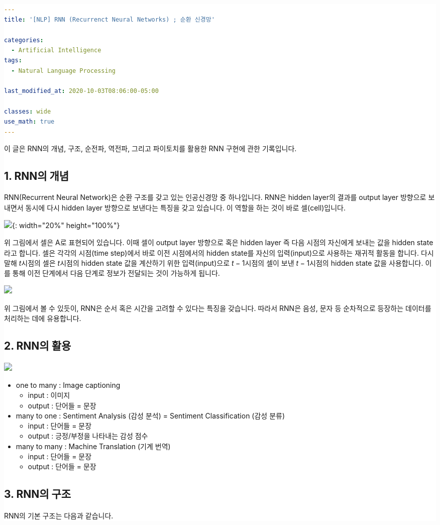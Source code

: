 ```yaml
---
title: '[NLP] RNN (Recurrenct Neural Networks) ; 순환 신경망'

categories:
  - Artificial Intelligence
tags:
  - Natural Language Processing

last_modified_at: 2020-10-03T08:06:00-05:00

classes: wide
use_math: true
---
```


이 글은 RNN의 개념, 구조, 순전파, 역전파, 그리고 파이토치를 활용한 RNN 구현에 관한 기록입니다.

## 1. RNN의 개념

RNN(Recurrent Neural Network)은 순환 구조를 갖고 있는 인공신경망 중 하나입니다. RNN은 hidden layer의 결과를 output layer 방향으로 보내면서 동시에 다시 hidden layer 방향으로 보낸다는 특징을 갖고 있습니다. 이 역할을 하는 것이 바로 셀(cell)입니다.

![]({{site.url}}/assets/images/AI/NLP/RNN-rolled.png){: width="20%" height="100%"}

위 그림에서 셀은 A로 표현되어 있습니다. 이때 셀이 output layer 방향으로 혹은 hidden layer 즉 다음 시점의 자신에게 보내는 값을 hidden state라고 합니다. 셀은 각각의 시점(time step)에서 바로 이전 시점에서의 hidden state를 자신의 입력(input)으로 사용하는 재귀적 활동을 합니다. 다시 말해 $t$시점의 셀은 $t$시점의 hidden state 값을 계산하기 위한 입력(input)으로 $t-1$시점의 셀이 보낸 $t-1$시점의 hidden state 값을 사용합니다. 이를 통해 이전 단계에서 다음 단계로 정보가 전달되는 것이 가능하게 됩니다.

![]({{site.url}}/assets/images/AI/NLP/RNN-unrolled.png)

위 그림에서 볼 수 있듯이, RNN은 순서 혹은 시간을 고려할 수 있다는 특징을 갖습니다. 따라서 RNN은 음성, 문자 등 순차적으로 등장하는 데이터를 처리하는 데에 유용합니다.

## 2. RNN의 활용

![]({{site.url}}/assets/images/AI/NLP/RNN-diags.jpeg)

- one to many : Image captioning
    - input : 이미지
    - output : 단어들 = 문장
- many to one : Sentiment Analysis (감성 분석) = Sentiment Classification (감성 분류)
    - input : 단어들 = 문장
    - output : 긍정/부정을 나타내는 감성 점수
- many to many : Machine Translation (기계 번역)
    - input : 단어들 = 문장
    - output : 단어들 = 문장

## 3. RNN의 구조

RNN의 기본 구조는 다음과 같습니다.
